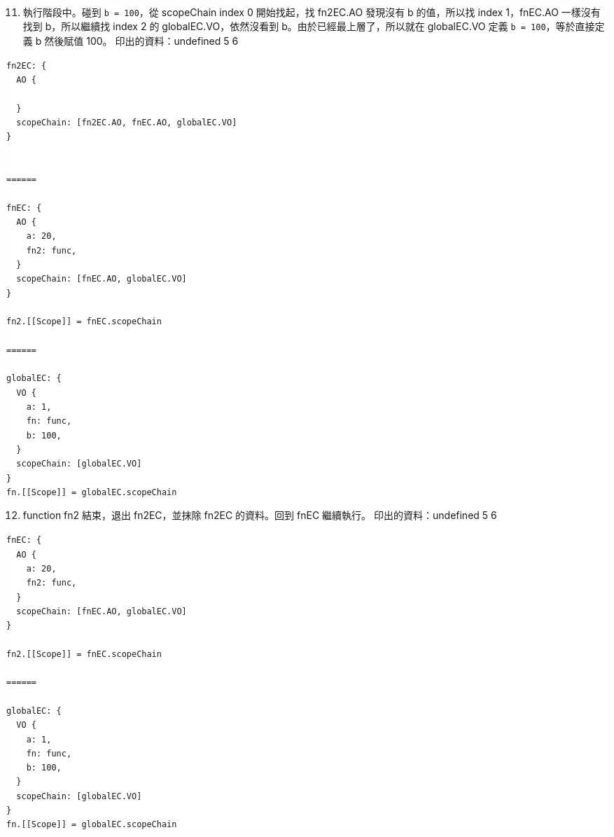 11. 執行階段中。碰到 `b = 100`，從 scopeChain index 0 開始找起，找 fn2EC.AO 發現沒有 b 的值，所以找 index 1，fnEC.AO 一樣沒有找到 b，所以繼續找 index 2 的 globalEC.VO，依然沒看到 b。由於已經最上層了，所以就在 globalEC.VO 定義 `b = 100`，等於直接定義 b 然後賦值 100。
印出的資料：undefined  5  6  
```
fn2EC: {
  AO {
  
  }
  scopeChain: [fn2EC.AO, fnEC.AO, globalEC.VO]
}


======

fnEC: {
  AO {
    a: 20,
    fn2: func,
  }
  scopeChain: [fnEC.AO, globalEC.VO]
}

fn2.[[Scope]] = fnEC.scopeChain

======

globalEC: {
  VO {
    a: 1,
    fn: func,
    b: 100,
  }
  scopeChain: [globalEC.VO]
}
fn.[[Scope]] = globalEC.scopeChain
```

12. function fn2 結束，退出 fn2EC，並抹除 fn2EC 的資料。回到 fnEC 繼續執行。
印出的資料：undefined  5  6  
```
fnEC: {
  AO {
    a: 20,
    fn2: func,
  }
  scopeChain: [fnEC.AO, globalEC.VO]
}

fn2.[[Scope]] = fnEC.scopeChain

======

globalEC: {
  VO {
    a: 1,
    fn: func,
    b: 100,
  }
  scopeChain: [globalEC.VO]
}
fn.[[Scope]] = globalEC.scopeChain
```
